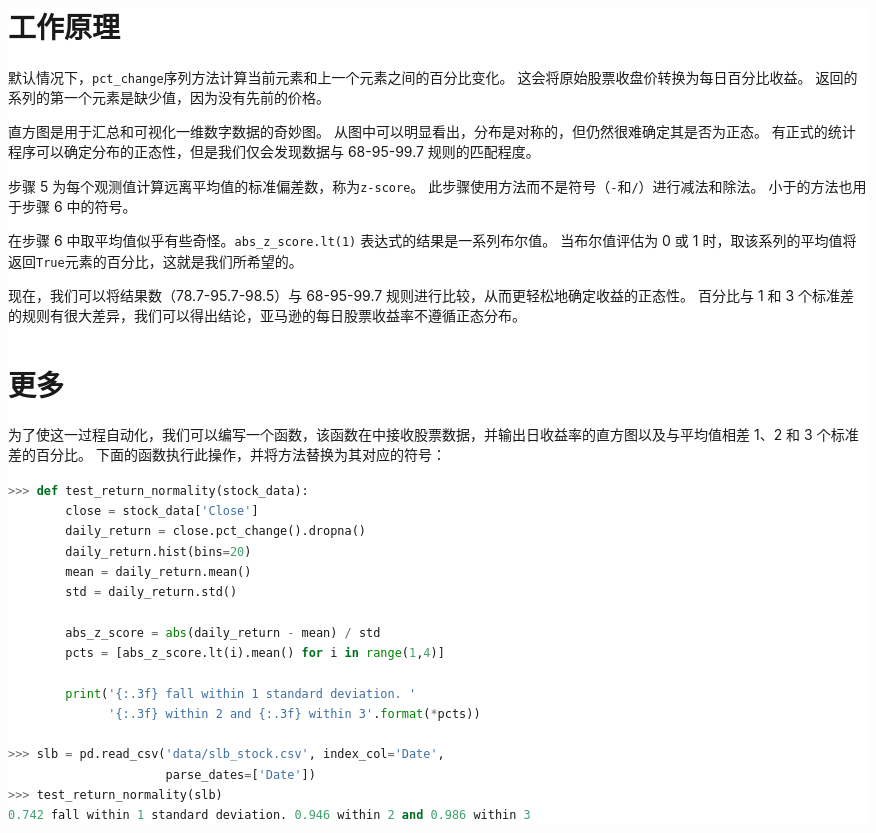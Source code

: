 # 工作原理

默认情况下，`pct_change`序列方法计算当前元素和上一个元素之间的百分比变化。 这会将原始股票收盘价转换为每日百分比收益。 返回的系列的第一个元素是缺少值，因为没有先前的价格。

直方图是用于汇总和可视化一维数字数据的奇妙图。 从图中可以明显看出，分布是对称的，但仍然很难确定其是否为正态。 有正式的统计程序可以确定分布的正态性，但是我们仅会发现数据与 68-95-99.7 规则的匹配程度。

步骤 5 为每个观测值计算远离平均值的标准偏差数，称为`z-score`。 此步骤使用方法而不是符号（`-`和`/`）进行减法和除法。 小于的方法也用于步骤 6 中的符号。

在步骤 6 中取平均值似乎有些奇怪。`abs_z_score.lt(1)` 表达式的结果是一系列布尔值。 当布尔值评估为 0 或 1 时，取该系列的平均值将返回`True`元素的百分比，这就是我们所希望的。

现在，我们可以将结果数（78.7-95.7-98.5）与 68-95-99.7 规则进行比较，从而更轻松地确定收益的正态性。 百分比与 1 和 3 个标准差的规则有很大差异，我们可以得出结论，亚马逊的每日股票收益率不遵循正态分布。

# 更多

为了使这一过程自动化，我们可以编写一个函数，该函数在中接收股票数据，并输出日收益率的直方图以及与平均值相差 1、2 和 3 个标准差的百分比。 下面的函数执行此操作，并将方法替换为其对应的符号：

```py
>>> def test_return_normality(stock_data):
        close = stock_data['Close']
        daily_return = close.pct_change().dropna()
        daily_return.hist(bins=20)
        mean = daily_return.mean() 
        std = daily_return.std()

        abs_z_score = abs(daily_return - mean) / std 
        pcts = [abs_z_score.lt(i).mean() for i in range(1,4)]

        print('{:.3f} fall within 1 standard deviation. '
              '{:.3f} within 2 and {:.3f} within 3'.format(*pcts))

>>> slb = pd.read_csv('data/slb_stock.csv', index_col='Date',
                      parse_dates=['Date'])
>>> test_return_normality(slb)
0.742 fall within 1 standard deviation. 0.946 within 2 and 0.986 within 3
```
